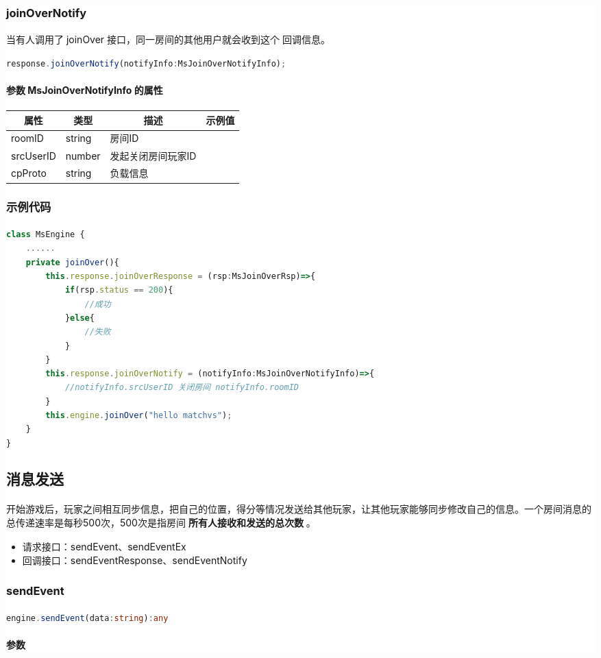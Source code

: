 ### joinOverNotify

当有人调用了 joinOver 接口，同一房间的其他用户就会收到这个 回调信息。

```typescript
response.joinOverNotify(notifyInfo:MsJoinOverNotifyInfo);
```

#### 参数 MsJoinOverNotifyInfo 的属性 

| 属性      | 类型   | 描述               | 示例值 |
| --------- | ------ | ------------------ | ------ |
| roomID    | string | 房间ID             |        |
| srcUserID | number | 发起关闭房间玩家ID |        |
| cpProto   | string | 负载信息           |        |

### 示例代码

```typescript
class MsEngine {
	......
    private joinOver(){
        this.response.joinOverResponse = (rsp:MsJoinOverRsp)=>{
            if(rsp.status == 200){
                //成功
            }else{
                //失败
            }
        }
        this.response.joinOverNotify = (notifyInfo:MsJoinOverNotifyInfo)=>{
            //notifyInfo.srcUserID 关闭房间 notifyInfo.roomID
        }
        this.engine.joinOver("hello matchvs");
    }
}
```

## 消息发送

开始游戏后，玩家之间相互同步信息，把自己的位置，得分等情况发送给其他玩家，让其他玩家能够同步修改自己的信息。一个房间消息的总传递速率是每秒500次，500次是指房间 **所有人接收和发送的总次数** 。

- 请求接口：sendEvent、sendEventEx
- 回调接口：sendEventResponse、sendEventNotify

### sendEvent

```typescript
engine.sendEvent(data:string):any
```

#### 参数
